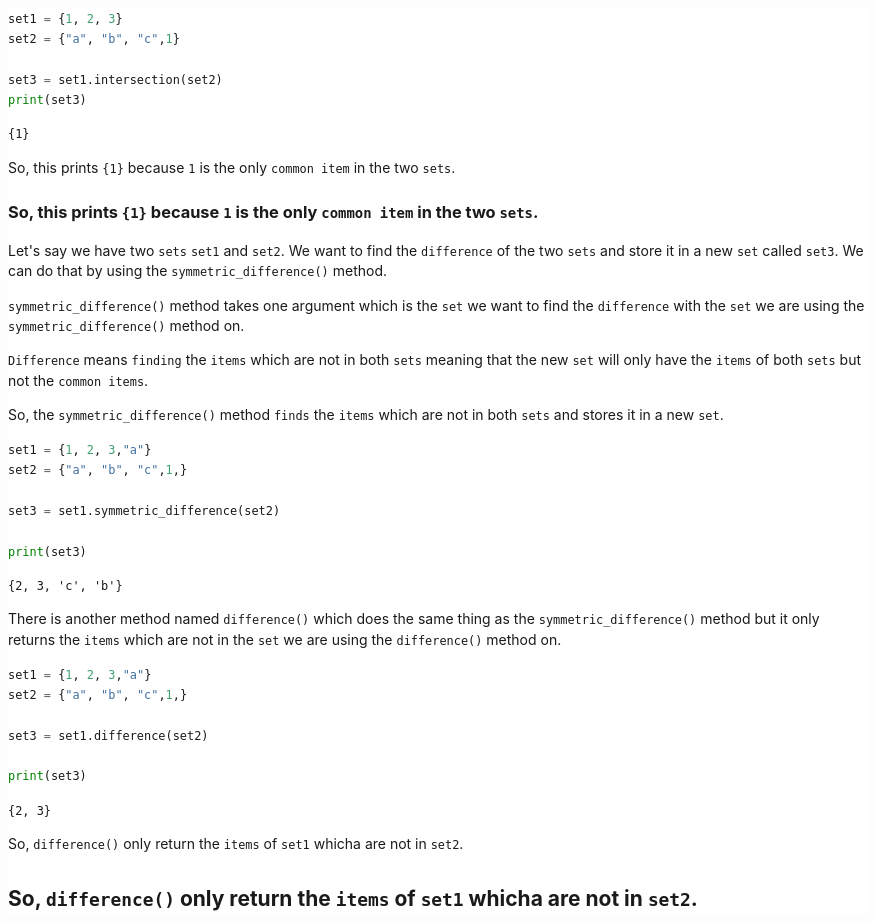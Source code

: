 ```python
set1 = {1, 2, 3}
set2 = {"a", "b", "c",1}

set3 = set1.intersection(set2)
print(set3)
```

    {1}

So, this prints `{1}` because `1` is the only `common item` in the two `sets`.

### So, this prints `{1}` because `1` is the only `common item` in the two `sets`.

Let's say we have two `sets` `set1` and `set2`. We want to find the `difference` of the two `sets` and store it in a new `set` called `set3`. We can do that by using the `symmetric_difference()` method.

`symmetric_difference()` method takes one argument which is the `set` we want to find the `difference` with the `set` we are using the `symmetric_difference()` method on.

`Difference` means `finding` the `items` which are not in both `sets` meaning that the new `set` will only have the `items` of both `sets` but not the `common items`.

So, the `symmetric_difference()` method `finds` the `items` which are not in both `sets` and stores it in a new `set`.

```python
set1 = {1, 2, 3,"a"}
set2 = {"a", "b", "c",1,}

set3 = set1.symmetric_difference(set2)

print(set3)
```

    {2, 3, 'c', 'b'}

There is another method named `difference()` which does the same thing as the `symmetric_difference()` method but it only returns the `items` which are not in the `set` we are using the `difference()` method on.

```python
set1 = {1, 2, 3,"a"}
set2 = {"a", "b", "c",1,}

set3 = set1.difference(set2)

print(set3)
```

    {2, 3}

So, `difference()` only return the `items` of `set1` whicha are not in `set2`.

## So, `difference()` only return the `items` of `set1` whicha are not in `set2`.
